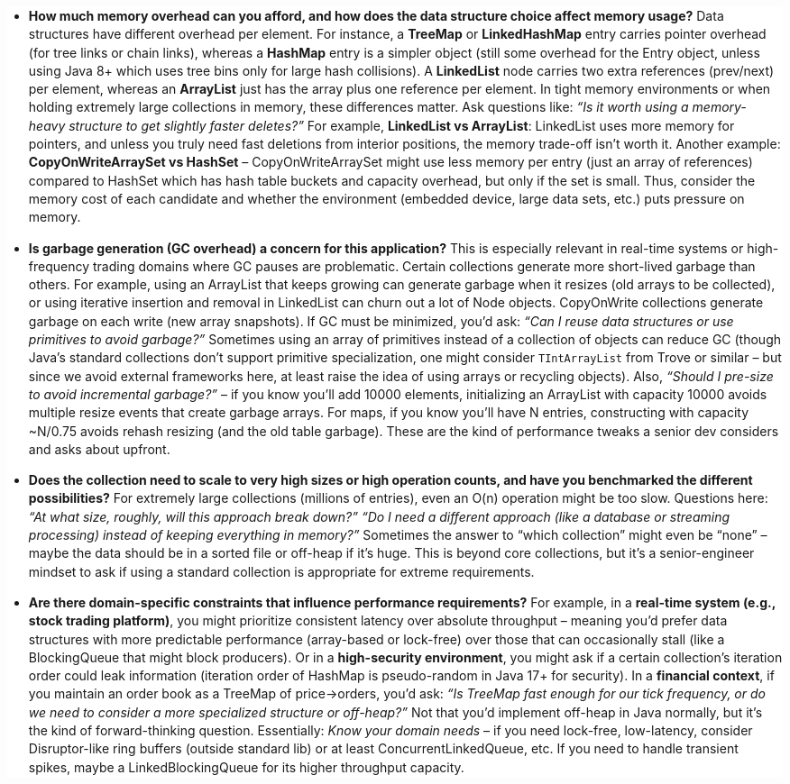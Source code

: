 * **How much memory overhead can you afford, and how does the data structure choice affect memory usage?** Data structures have different overhead per element. For instance, a **TreeMap** or **LinkedHashMap** entry carries pointer overhead (for tree links or chain links), whereas a **HashMap** entry is a simpler object (still some overhead for the Entry object, unless using Java 8+ which uses tree bins only for large hash collisions). A **LinkedList** node carries two extra references (prev/next) per element, whereas an **ArrayList** just has the array plus one reference per element. In tight memory environments or when holding extremely large collections in memory, these differences matter. Ask questions like: *“Is it worth using a memory-heavy structure to get slightly faster deletes?”* For example, **LinkedList vs ArrayList**: LinkedList uses more memory for pointers, and unless you truly need fast deletions from interior positions, the memory trade-off isn’t worth it. Another example: **CopyOnWriteArraySet vs HashSet** – CopyOnWriteArraySet might use less memory per entry (just an array of references) compared to HashSet which has hash table buckets and capacity overhead, but only if the set is small. Thus, consider the memory cost of each candidate and whether the environment (embedded device, large data sets, etc.) puts pressure on memory.

* **Is garbage generation (GC overhead) a concern for this application?** This is especially relevant in real-time systems or high-frequency trading domains where GC pauses are problematic. Certain collections generate more short-lived garbage than others. For example, using an ArrayList that keeps growing can generate garbage when it resizes (old arrays to be collected), or using iterative insertion and removal in LinkedList can churn out a lot of Node objects. CopyOnWrite collections generate garbage on each write (new array snapshots). If GC must be minimized, you’d ask: *“Can I reuse data structures or use primitives to avoid garbage?”* Sometimes using an array of primitives instead of a collection of objects can reduce GC (though Java’s standard collections don’t support primitive specialization, one might consider `TIntArrayList` from Trove or similar – but since we avoid external frameworks here, at least raise the idea of using arrays or recycling objects). Also, *“Should I pre-size to avoid incremental garbage?”* – if you know you’ll add 10000 elements, initializing an ArrayList with capacity 10000 avoids multiple resize events that create garbage arrays. For maps, if you know you’ll have N entries, constructing with capacity \~N/0.75 avoids rehash resizing (and the old table garbage). These are the kind of performance tweaks a senior dev considers and asks about upfront.

* **Does the collection need to scale to very high sizes or high operation counts, and have you benchmarked the different possibilities?** For extremely large collections (millions of entries), even an O(n) operation might be too slow. Questions here: *“At what size, roughly, will this approach break down?”* *“Do I need a different approach (like a database or streaming processing) instead of keeping everything in memory?”* Sometimes the answer to “which collection” might even be “none” – maybe the data should be in a sorted file or off-heap if it’s huge. This is beyond core collections, but it’s a senior-engineer mindset to ask if using a standard collection is appropriate for extreme requirements.

* **Are there domain-specific constraints that influence performance requirements?** For example, in a **real-time system (e.g., stock trading platform)**, you might prioritize consistent latency over absolute throughput – meaning you’d prefer data structures with more predictable performance (array-based or lock-free) over those that can occasionally stall (like a BlockingQueue that might block producers). Or in a **high-security environment**, you might ask if a certain collection’s iteration order could leak information (iteration order of HashMap is pseudo-random in Java 17+ for security). In a **financial context**, if you maintain an order book as a TreeMap of price->orders, you’d ask: *“Is TreeMap fast enough for our tick frequency, or do we need to consider a more specialized structure or off-heap?”* Not that you’d implement off-heap in Java normally, but it’s the kind of forward-thinking question. Essentially: *Know your domain needs* – if you need lock-free, low-latency, consider Disruptor-like ring buffers (outside standard lib) or at least ConcurrentLinkedQueue, etc. If you need to handle transient spikes, maybe a LinkedBlockingQueue for its higher throughput capacity.
